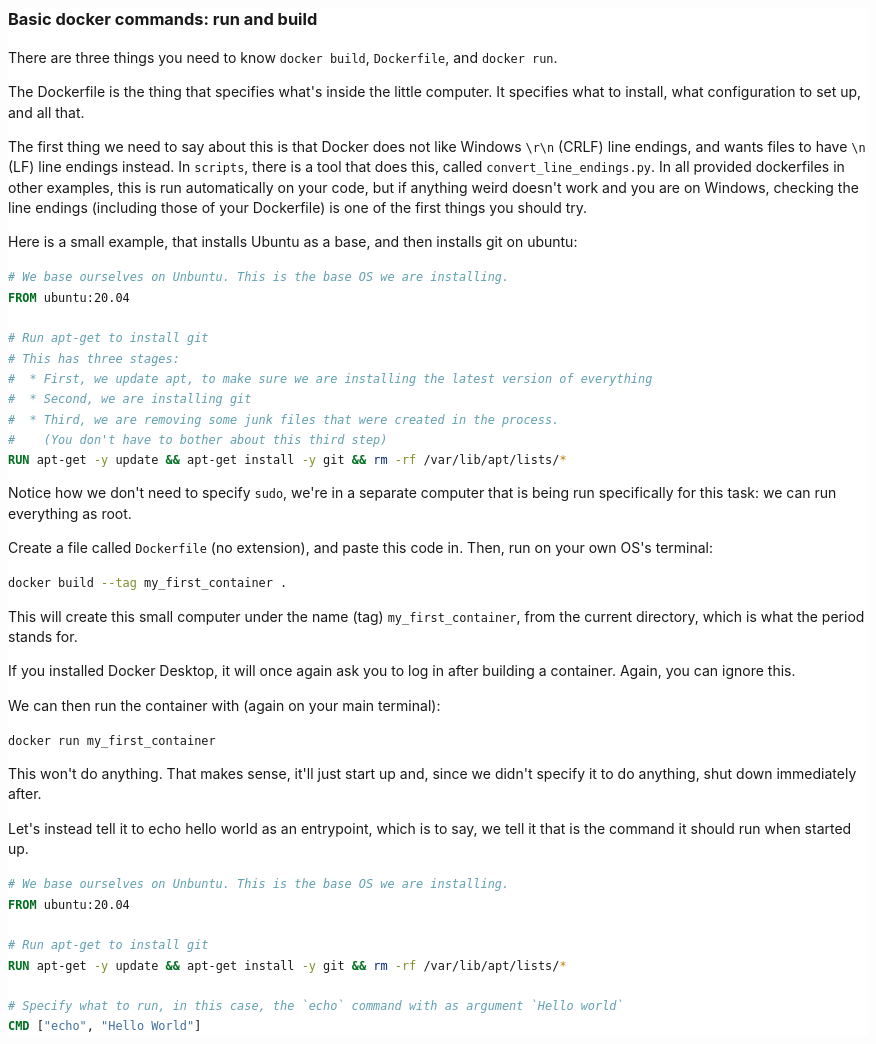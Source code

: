 ### Basic docker commands: run and build

There are three things you need to know `docker build`, `Dockerfile`, and `docker run`.

The Dockerfile is the thing that specifies what's inside the little computer. It specifies what to install, what configuration to set up, and all that.

The first thing we need to say about this is that Docker does not like Windows `\r\n` (CRLF) line endings, and wants files to have `\n` (LF) line endings instead. In `scripts`, there is a tool that does this, called `convert_line_endings.py`. In all provided dockerfiles in other examples, this is run automatically on your code, but if anything weird doesn't work and you are on Windows, checking the line endings (including those of your Dockerfile) is one of the first things you should try.

Here is a small example, that installs Ubuntu as a base, and then installs git on ubuntu:

```Dockerfile
# We base ourselves on Unbuntu. This is the base OS we are installing.
FROM ubuntu:20.04

# Run apt-get to install git
# This has three stages:
#  * First, we update apt, to make sure we are installing the latest version of everything
#  * Second, we are installing git
#  * Third, we are removing some junk files that were created in the process.
#    (You don't have to bother about this third step)
RUN apt-get -y update && apt-get install -y git && rm -rf /var/lib/apt/lists/*
```

Notice how we don't need to specify `sudo`, we're in a separate computer that is being run specifically for this task: we can run everything as root.

Create a file called `Dockerfile` (no extension), and paste this code in. Then, run on your own OS's terminal:

```sh
docker build --tag my_first_container .
```

This will create this small computer under the name (tag) `my_first_container`, from the current directory, which is what the period stands for.

If you installed Docker Desktop, it will once again ask you to log in after building a container. Again, you can ignore this.

We can then run the container with (again on your main terminal):

```sh
docker run my_first_container
```

This won't do anything. That makes sense, it'll just start up and, since we didn't specify it to do anything, shut down immediately after.

Let's instead tell it to echo hello world as an entrypoint, which is to say, we tell it that is the command it should run when started up.

```Dockerfile
# We base ourselves on Unbuntu. This is the base OS we are installing.
FROM ubuntu:20.04

# Run apt-get to install git
RUN apt-get -y update && apt-get install -y git && rm -rf /var/lib/apt/lists/*

# Specify what to run, in this case, the `echo` command with as argument `Hello world`
CMD ["echo", "Hello World"]
```
